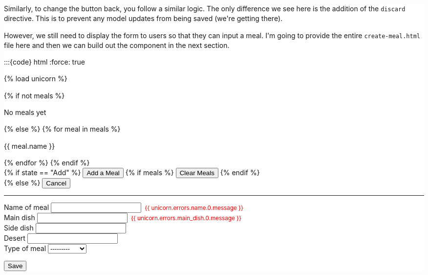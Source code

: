 Similarly, to change the button back, you follow a similar logic. The only difference we see here is the addition of the `discard` directive. This is to prevent any model updates from being saved (we're getting there).

However, we still need to display the form to users so that they can input a meal. I'm going to provide the entire `create-meal.html` file here and then we can build out the component in the next section.

:::{code} html
:force: true


{% load unicorn %}
<div>
    <div unicorn:model.defer = "meals">
        {% if not meals %}
            <p>No meals yet</p>
        {% else %}
        {% for meal in meals %}
            <p>{{ meal.name }}</p>
        {% endfor %}
        {% endif %}
    </div>
    <div>
        {% if state == "Add" %}
        <button unicorn:click="add">Add a Meal</button>
        {% if meals %}
        <button unicorn:click="clear">Clear Meals</button>
        {% endif %}
    </div>
        {% else %}
        <button unicorn:click.discard="cancel">Cancel</button>
        <hr />
    </div>
    <div>
        <label for="name">Name of meal</label>
        <input unicorn:model.defer="name" type="text" id="name" />
        <small style="color:red">&nbsp;{{ unicorn.errors.name.0.message }}</small>
    </div>
    <div>
        <label for="main_dish">Main dish</label>
        <input unicorn:model.defer="main_dish" type="text" id="main_dish" />
        <small style="color:red">&nbsp;{{ unicorn.errors.main_dish.0.message }}</small>
    </div>
    <div>
        <label for="side_dish">Side dish</label>
        <input unicorn:model.defer="side_dish" type="text" id="side_dish" />
    </div>
    <div>
        <label for="desert">Desert</label>
        <input unicorn:model.defer="desert" type="text" id="desert" />
    </div>
    <div>
        <label for="type_of_meal">Type of meal</label>
        <select unicorn:model.defer="type_of_meal" id="id_type_of_meal">
            <option value="" selected="">---------</option>
            <option value="B">Breakfast</option>
            <option value="L">Lunch</option>
            <option value="D">Dinner</option>
            <option value="S">Snack</option>
        </select>
    </div>
    <p>
        <button type=submit unicorn:click="create">Save</button>
    </p>